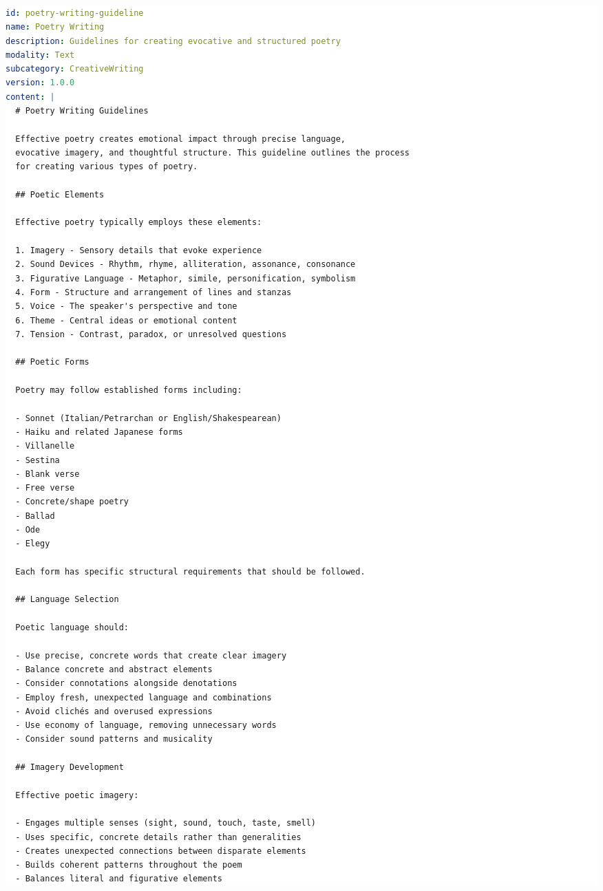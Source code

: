 ```yaml
id: poetry-writing-guideline
name: Poetry Writing
description: Guidelines for creating evocative and structured poetry
modality: Text
subcategory: CreativeWriting
version: 1.0.0
content: |
  # Poetry Writing Guidelines
  
  Effective poetry creates emotional impact through precise language,
  evocative imagery, and thoughtful structure. This guideline outlines the process
  for creating various types of poetry.
  
  ## Poetic Elements
  
  Effective poetry typically employs these elements:
  
  1. Imagery - Sensory details that evoke experience
  2. Sound Devices - Rhythm, rhyme, alliteration, assonance, consonance
  3. Figurative Language - Metaphor, simile, personification, symbolism
  4. Form - Structure and arrangement of lines and stanzas
  5. Voice - The speaker's perspective and tone
  6. Theme - Central ideas or emotional content
  7. Tension - Contrast, paradox, or unresolved questions
  
  ## Poetic Forms
  
  Poetry may follow established forms including:
  
  - Sonnet (Italian/Petrarchan or English/Shakespearean)
  - Haiku and related Japanese forms
  - Villanelle
  - Sestina
  - Blank verse
  - Free verse
  - Concrete/shape poetry
  - Ballad
  - Ode
  - Elegy
  
  Each form has specific structural requirements that should be followed.
  
  ## Language Selection
  
  Poetic language should:
  
  - Use precise, concrete words that create clear imagery
  - Balance concrete and abstract elements
  - Consider connotations alongside denotations
  - Employ fresh, unexpected language and combinations
  - Avoid clichés and overused expressions
  - Use economy of language, removing unnecessary words
  - Consider sound patterns and musicality
  
  ## Imagery Development
  
  Effective poetic imagery:
  
  - Engages multiple senses (sight, sound, touch, taste, smell)
  - Uses specific, concrete details rather than generalities
  - Creates unexpected connections between disparate elements
  - Builds coherent patterns throughout the poem
  - Balances literal and figurative elements
```